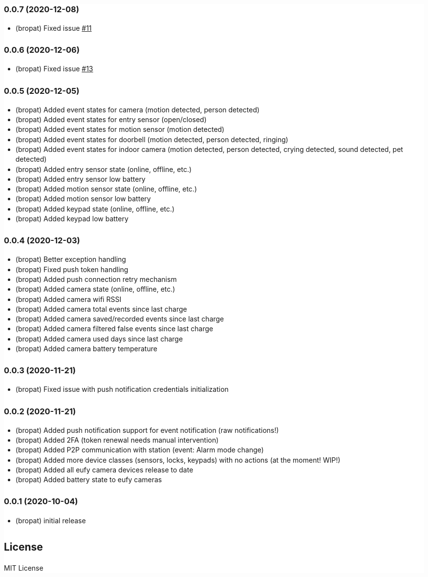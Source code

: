 ### 0.0.7 (2020-12-08)
* (bropat) Fixed issue [#11](https://github.com/bropat/ioBroker.eufy-security/issues/11)

### 0.0.6 (2020-12-06)
* (bropat) Fixed issue [#13](https://github.com/bropat/ioBroker.eufy-security/issues/13)

### 0.0.5 (2020-12-05)
* (bropat) Added event states for camera (motion detected, person detected)
* (bropat) Added event states for entry sensor (open/closed)
* (bropat) Added event states for motion sensor (motion detected)
* (bropat) Added event states for doorbell (motion detected, person detected, ringing)
* (bropat) Added event states for indoor camera (motion detected, person detected, crying detected, sound detected, pet detected)
* (bropat) Added entry sensor state (online, offline, etc.)
* (bropat) Added entry sensor low battery
* (bropat) Added motion sensor state (online, offline, etc.)
* (bropat) Added motion sensor low battery
* (bropat) Added keypad state (online, offline, etc.)
* (bropat) Added keypad low battery

### 0.0.4 (2020-12-03)
* (bropat) Better exception handling
* (bropat) Fixed push token handling
* (bropat) Added push connection retry mechanism
* (bropat) Added camera state (online, offline, etc.)
* (bropat) Added camera wifi RSSI
* (bropat) Added camera total events since last charge
* (bropat) Added camera saved/recorded events since last charge
* (bropat) Added camera filtered false events since last charge
* (bropat) Added camera used days since last charge
* (bropat) Added camera battery temperature

### 0.0.3 (2020-11-21)
* (bropat) Fixed issue with push notification credentials initialization

### 0.0.2 (2020-11-21)
* (bropat) Added push notification support for event notification (raw notifications!)
* (bropat) Added 2FA (token renewal needs manual intervention)
* (bropat) Added P2P communication with station (event: Alarm mode change)
* (bropat) Added more device classes (sensors, locks, keypads) with no actions (at the moment! WIP!)
* (bropat) Added all eufy camera devices release to date
* (bropat) Added battery state to eufy cameras

### 0.0.1 (2020-10-04)
* (bropat) initial release

## License
MIT License
